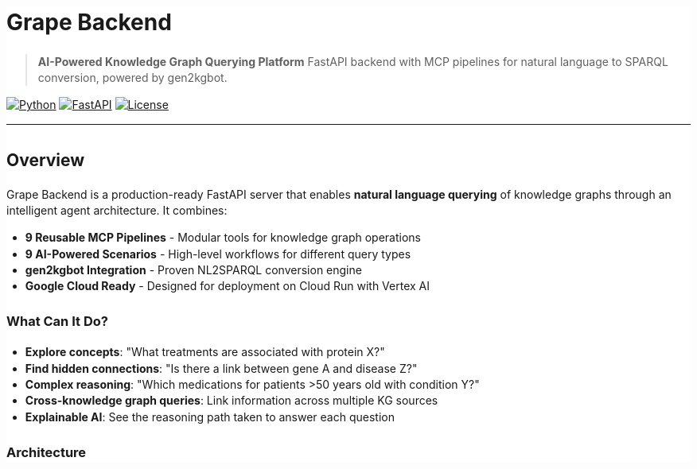 # Grape Backend

> **AI-Powered Knowledge Graph Querying Platform**
> FastAPI backend with MCP pipelines for natural language to SPARQL conversion, powered by gen2kgbot.

[![Python](https://img.shields.io/badge/Python-3.12-blue.svg)](https://www.python.org/)
[![FastAPI](https://img.shields.io/badge/FastAPI-0.115+-green.svg)](https://fastapi.tiangolo.com/)
[![License](https://img.shields.io/badge/License-MIT-yellow.svg)](LICENSE)

---

## Overview

Grape Backend is a production-ready FastAPI server that enables **natural language querying** of knowledge graphs through an intelligent agent architecture. It combines:

- **9 Reusable MCP Pipelines** - Modular tools for knowledge graph operations
- **9 AI-Powered Scenarios** - High-level workflows for different query types
- **gen2kgbot Integration** - Proven NL2SPARQL conversion engine
- **Google Cloud Ready** - Designed for deployment on Cloud Run with Vertex AI

### What Can It Do?

- **Explore concepts**: "What treatments are associated with protein X?"
- **Find hidden connections**: "Is there a link between gene A and disease Z?"
- **Complex reasoning**: "Which medications for patients >50 years old with condition Y?"
- **Cross-knowledge graph queries**: Link information across multiple KG sources
- **Explainable AI**: See the reasoning path taken to answer each question

### Architecture
